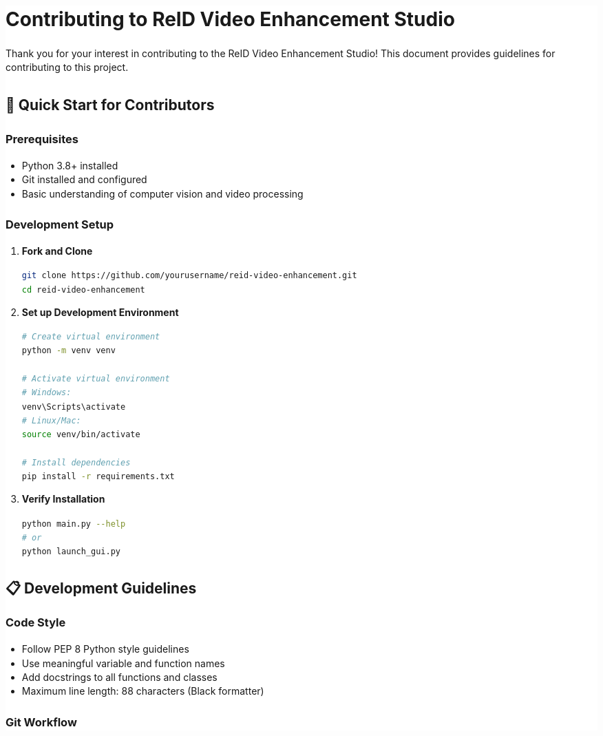 # Contributing to ReID Video Enhancement Studio

Thank you for your interest in contributing to the ReID Video Enhancement Studio! This document provides guidelines for contributing to this project.

## 🚀 Quick Start for Contributors

### Prerequisites
- Python 3.8+ installed
- Git installed and configured
- Basic understanding of computer vision and video processing

### Development Setup

1. **Fork and Clone**
   ```bash
   git clone https://github.com/yourusername/reid-video-enhancement.git
   cd reid-video-enhancement
   ```

2. **Set up Development Environment**
   ```bash
   # Create virtual environment
   python -m venv venv
   
   # Activate virtual environment
   # Windows:
   venv\Scripts\activate
   # Linux/Mac:
   source venv/bin/activate
   
   # Install dependencies
   pip install -r requirements.txt
   ```

3. **Verify Installation**
   ```bash
   python main.py --help
   # or
   python launch_gui.py
   ```

## 📋 Development Guidelines

### Code Style
- Follow PEP 8 Python style guidelines
- Use meaningful variable and function names
- Add docstrings to all functions and classes
- Maximum line length: 88 characters (Black formatter)

### Git Workflow
